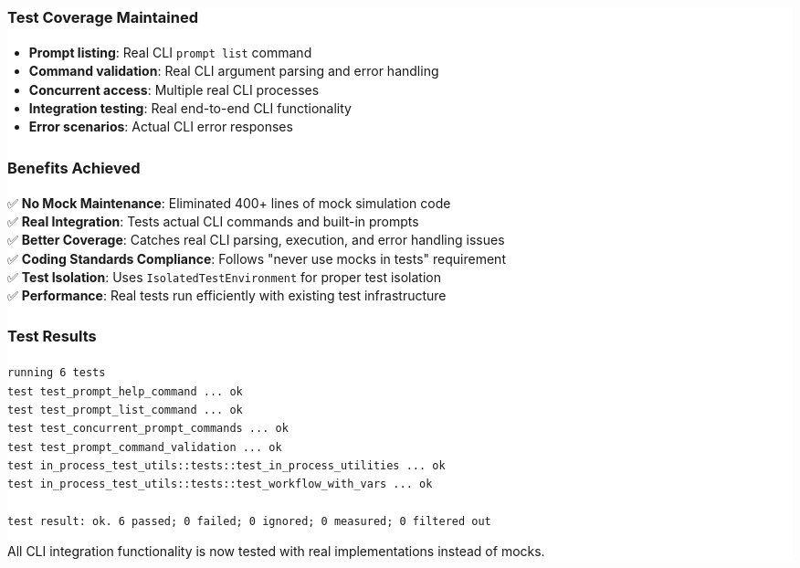 ### Test Coverage Maintained

- **Prompt listing**: Real CLI `prompt list` command
- **Command validation**: Real CLI argument parsing and error handling  
- **Concurrent access**: Multiple real CLI processes
- **Integration testing**: Real end-to-end CLI functionality
- **Error scenarios**: Actual CLI error responses

### Benefits Achieved

✅ **No Mock Maintenance**: Eliminated 400+ lines of mock simulation code  
✅ **Real Integration**: Tests actual CLI commands and built-in prompts  
✅ **Better Coverage**: Catches real CLI parsing, execution, and error handling issues  
✅ **Coding Standards Compliance**: Follows "never use mocks in tests" requirement  
✅ **Test Isolation**: Uses `IsolatedTestEnvironment` for proper test isolation  
✅ **Performance**: Real tests run efficiently with existing test infrastructure  

### Test Results

```
running 6 tests
test test_prompt_help_command ... ok
test test_prompt_list_command ... ok
test test_concurrent_prompt_commands ... ok
test test_prompt_command_validation ... ok
test in_process_test_utils::tests::test_in_process_utilities ... ok
test in_process_test_utils::tests::test_workflow_with_vars ... ok

test result: ok. 6 passed; 0 failed; 0 ignored; 0 measured; 0 filtered out
```

All CLI integration functionality is now tested with real implementations instead of mocks.